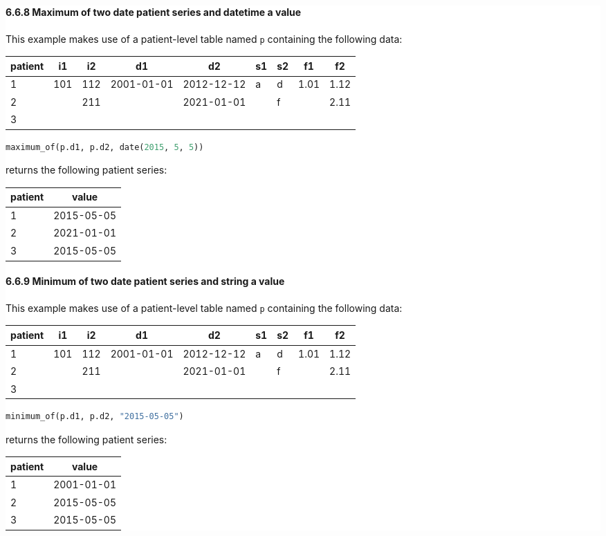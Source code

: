 

#### 6.6.8 Maximum of two date patient series and datetime a value

This example makes use of a patient-level table named `p` containing the following data:

| patient|i1|i2|d1|d2|s1|s2|f1|f2 |
| - | - | - | - | - | - | - | - | - |
| 1|101|112|2001-01-01|2012-12-12|a|d|1.01|1.12 |
| 2||211||2021-01-01||f||2.11 |
| 3|||||||| |

```python
maximum_of(p.d1, p.d2, date(2015, 5, 5))
```
returns the following patient series:

| patient | value |
| - | - |
| 1|2015-05-05 |
| 2|2021-01-01 |
| 3|2015-05-05 |



#### 6.6.9 Minimum of two date patient series and string a value

This example makes use of a patient-level table named `p` containing the following data:

| patient|i1|i2|d1|d2|s1|s2|f1|f2 |
| - | - | - | - | - | - | - | - | - |
| 1|101|112|2001-01-01|2012-12-12|a|d|1.01|1.12 |
| 2||211||2021-01-01||f||2.11 |
| 3|||||||| |

```python
minimum_of(p.d1, p.d2, "2015-05-05")
```
returns the following patient series:

| patient | value |
| - | - |
| 1|2001-01-01 |
| 2|2015-05-05 |
| 3|2015-05-05 |
